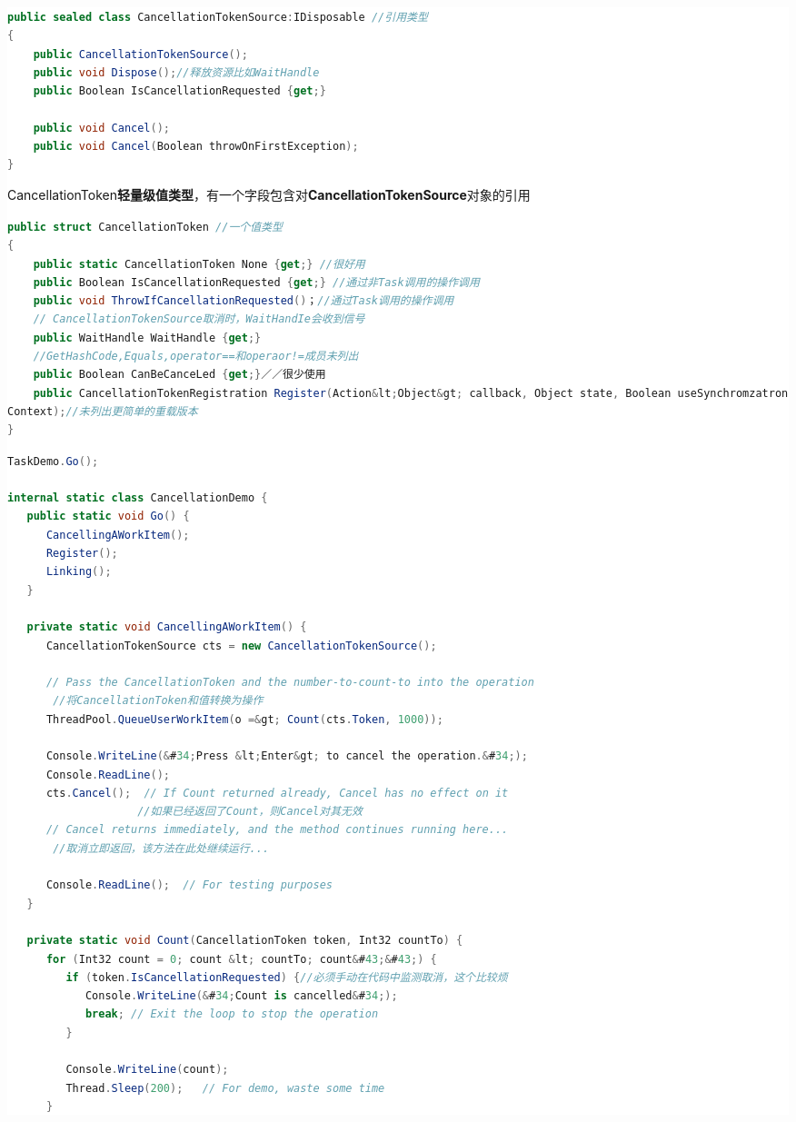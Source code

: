 ```c#
public sealed class CancellationTokenSource:IDisposable //引用类型
{
	public CancellationTokenSource();
	public void Dispose();//释放资源比如WaitHandle
	public Boolean IsCancellationRequested {get;}
	
	public void Cancel();
	public void Cancel(Boolean throwOnFirstException);
}
```

CancellationToken**轻量级值类型**，有一个字段包含对**CancellationTokenSource**对象的引用

```c#
public struct CancellationToken //一个值类型
{ 
	public static CancellationToken None {get;} //很好用
	public Boolean IsCancellationRequested {get;} //通过非Task调用的操作调用
	public void ThrowIfCancellationRequested()；//通过Task调用的操作调用
	// CancellationTokenSource取消时，WaitHandIe会收到信号
	public WaitHandle WaitHandle {get;}
	//GetHashCode,Equals,operator==和operaor!=成员未列出
	public Boolean CanBeCanceLed {get;}／／很少使用
	public CancellationTokenRegistration Register(Action&lt;Object&gt; callback, Object state, Boolean useSynchromzatronContext);//未列出更简单的重载版本
}
```

```c#
TaskDemo.Go();

internal static class CancellationDemo {
   public static void Go() {
      CancellingAWorkItem();
      Register();
      Linking();
   }

   private static void CancellingAWorkItem() {
      CancellationTokenSource cts = new CancellationTokenSource();

      // Pass the CancellationToken and the number-to-count-to into the operation
       //将CancellationToken和值转换为操作
      ThreadPool.QueueUserWorkItem(o =&gt; Count(cts.Token, 1000));

      Console.WriteLine(&#34;Press &lt;Enter&gt; to cancel the operation.&#34;);
      Console.ReadLine();
      cts.Cancel();  // If Count returned already, Cancel has no effect on it
       				//如果已经返回了Count，则Cancel对其无效
      // Cancel returns immediately, and the method continues running here...
       //取消立即返回，该方法在此处继续运行...

      Console.ReadLine();  // For testing purposes
   }

   private static void Count(CancellationToken token, Int32 countTo) {
      for (Int32 count = 0; count &lt; countTo; count&#43;&#43;) {
         if (token.IsCancellationRequested) {//必须手动在代码中监测取消，这个比较烦
            Console.WriteLine(&#34;Count is cancelled&#34;);
            break; // Exit the loop to stop the operation
         }

         Console.WriteLine(count);
         Thread.Sleep(200);   // For demo, waste some time
      }
```